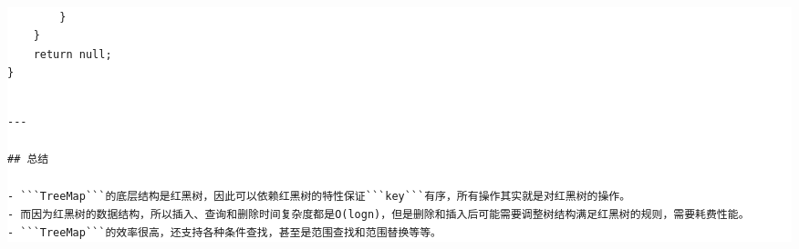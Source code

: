             }
        }
        return null;
    }

   ```

---

## 总结

- ```TreeMap```的底层结构是红黑树，因此可以依赖红黑树的特性保证```key```有序，所有操作其实就是对红黑树的操作。
- 而因为红黑树的数据结构，所以插入、查询和删除时间复杂度都是O(logn)，但是删除和插入后可能需要调整树结构满足红黑树的规则，需要耗费性能。
- ```TreeMap```的效率很高，还支持各种条件查找，甚至是范围查找和范围替换等等。